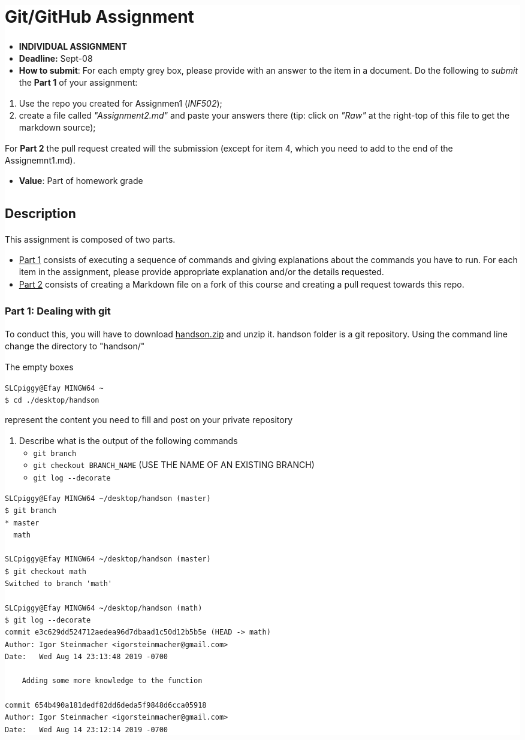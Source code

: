 # Git/GitHub Assignment

* **INDIVIDUAL ASSIGNMENT**
* **Deadline:** Sept-08
* **How to submit**: For each empty grey box, please provide with an answer to the item in a document. Do the following to *submit* the **Part 1** of your assignment:
1. Use the repo you created for Assignmen1 (*INF502*); 
2. create a file called *"Assignment2.md"* and paste your answers there (tip: click on *"Raw"* at the right-top of this file to get the markdown source); 

For **Part 2** the pull request created will the submission (except for item 4, which you need to add to the end of the Assignemnt1.md).

* **Value**: Part of homework grade

## Description
This assignment is composed of two parts. 
- [Part 1](#Part-1-Dealing-with-git) consists of executing a sequence of commands and giving explanations about the commands you have to run. 
For each item in the assignment, please provide appropriate explanation and/or the details requested.
- [Part 2](#Part-2-Using-GitHub) consists of creating a Markdown file on a fork of this course and creating a pull request towards this repo.

### Part 1: Dealing with git

To conduct this, you will have to download [handson.zip](handson.zip) and unzip it.
handson folder is a git repository. Using the command line change the directory to "handson/"

The empty boxes
```
SLCpiggy@Efay MINGW64 ~
$ cd ./desktop/handson

```
represent the content you need to fill and post on your private repository


1. Describe what is the output of the following commands
    -  `git branch` 
    -  `git checkout BRANCH_NAME` (USE THE NAME OF AN EXISTING BRANCH)
    -  `git log --decorate`

```
SLCpiggy@Efay MINGW64 ~/desktop/handson (master)
$ git branch
* master
  math

SLCpiggy@Efay MINGW64 ~/desktop/handson (master)
$ git checkout math
Switched to branch 'math'

SLCpiggy@Efay MINGW64 ~/desktop/handson (math)
$ git log --decorate
commit e3c629dd524712aedea96d7dbaad1c50d12b5b5e (HEAD -> math)
Author: Igor Steinmacher <igorsteinmacher@gmail.com>
Date:   Wed Aug 14 23:13:48 2019 -0700

    Adding some more knowledge to the function

commit 654b490a181dedf82dd6deda5f9848d6cca05918
Author: Igor Steinmacher <igorsteinmacher@gmail.com>
Date:   Wed Aug 14 23:12:14 2019 -0700

```